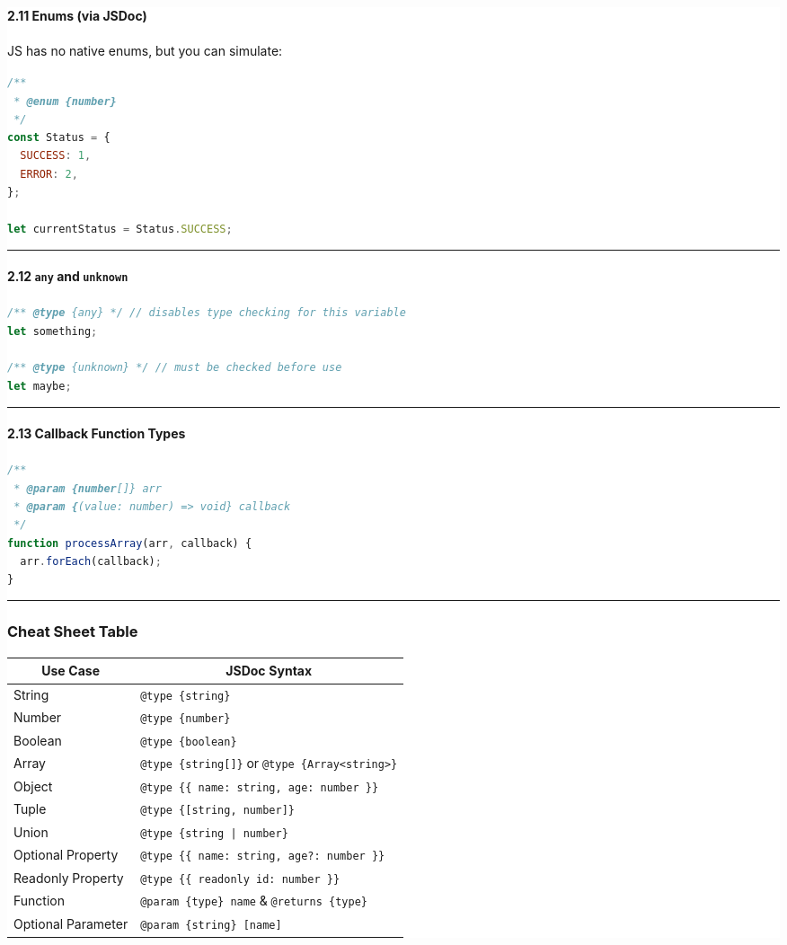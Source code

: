 
#### **2.11 Enums (via JSDoc)**

JS has no native enums, but you can simulate:

```js
/**
 * @enum {number}
 */
const Status = {
  SUCCESS: 1,
  ERROR: 2,
};

let currentStatus = Status.SUCCESS;
```

---

#### **2.12 `any` and `unknown`**

```js
/** @type {any} */ // disables type checking for this variable
let something;

/** @type {unknown} */ // must be checked before use
let maybe;
```

---

#### **2.13 Callback Function Types**

```js
/**
 * @param {number[]} arr
 * @param {(value: number) => void} callback
 */
function processArray(arr, callback) {
  arr.forEach(callback);
}
```

---

### **Cheat Sheet Table**

| Use Case             | JSDoc Syntax                                  |
| -------------------- | --------------------------------------------- |
| String               | `@type {string}`                              |
| Number               | `@type {number}`                              |
| Boolean              | `@type {boolean}`                             |
| Array                | `@type {string[]}` or `@type {Array<string>}` |
| Object               | `@type {{ name: string, age: number }}`       |
| Tuple                | `@type {[string, number]}`                    |
| Union                | `@type {string \| number}`                    |
| Optional Property    | `@type {{ name: string, age?: number }}`      |
| Readonly Property    | `@type {{ readonly id: number }}`             |
| Function             | `@param {type} name` & `@returns {type}`      |
| Optional Parameter   | `@param {string} [name]`                      |

  [key: string]: string;
  [key: string]: number;
  [K in keyof Options]: string;
  [Key in keyof ExistingType]: Transformation;
  [Key in keyof Person]: boolean;
  [Property in keyof Type]: boolean;